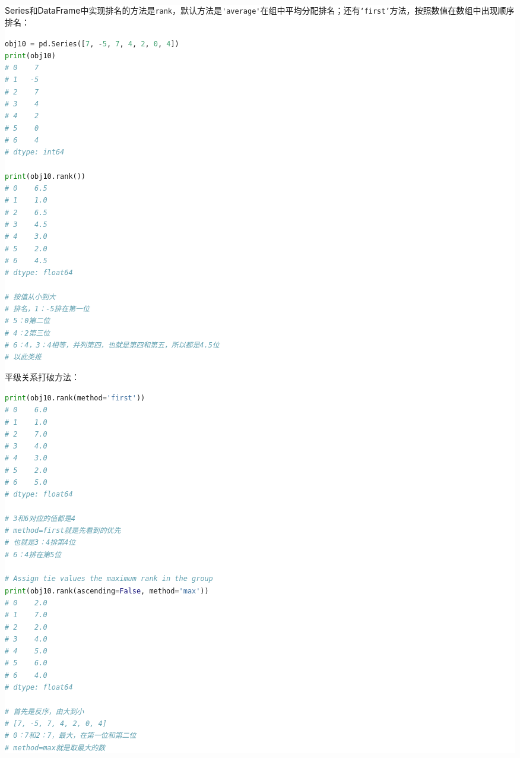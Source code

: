 Series和DataFrame中实现排名的方法是`rank`，默认方法是`'average'`在组中平均分配排名；还有`‘first’`方法，按照数值在数组中出现顺序排名：

```python
obj10 = pd.Series([7, -5, 7, 4, 2, 0, 4])
print(obj10)
# 0    7
# 1   -5
# 2    7
# 3    4
# 4    2
# 5    0
# 6    4
# dtype: int64

print(obj10.rank())
# 0    6.5
# 1    1.0
# 2    6.5
# 3    4.5
# 4    3.0
# 5    2.0
# 6    4.5
# dtype: float64

# 按值从小到大
# 排名，1：-5排在第一位
# 5：0第二位
# 4：2第三位
# 6：4，3：4相等，并列第四，也就是第四和第五，所以都是4.5位
# 以此类推
```

平级关系打破方法：

```python
print(obj10.rank(method='first'))
# 0    6.0
# 1    1.0
# 2    7.0
# 3    4.0
# 4    3.0
# 5    2.0
# 6    5.0
# dtype: float64

# 3和6对应的值都是4
# method=first就是先看到的优先
# 也就是3：4排第4位
# 6：4排在第5位

# Assign tie values the maximum rank in the group
print(obj10.rank(ascending=False, method='max'))
# 0    2.0
# 1    7.0
# 2    2.0
# 3    4.0
# 4    5.0
# 5    6.0
# 6    4.0
# dtype: float64

# 首先是反序，由大到小
# [7, -5, 7, 4, 2, 0, 4]
# 0：7和2：7，最大，在第一位和第二位
# method=max就是取最大的数
```